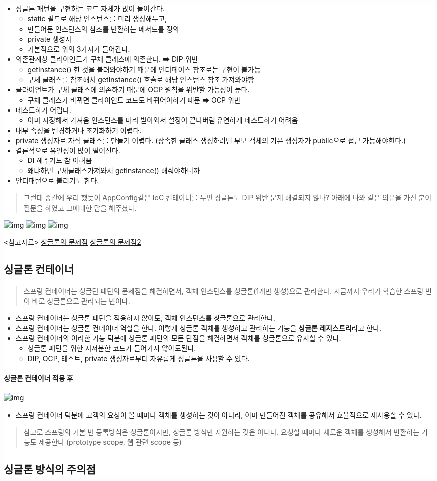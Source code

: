 - 싱글톤 패턴을 구현하는 코드 자체가 많이 들어간다.
  - static 필드로 해당 인스턴스를 미리 생성해두고,
  - 만들어둔 인스턴스의 참조를 반환하는 메서드를 정의
  - private 생성자
  - 기본적으로 위의 3가지가 들어간다.
- 의존관계상 클라이언트가 구체 클래스에 의존한다. ➡ DIP 위반
  - getInstance() 한 것을 불러와야하기 때문에 인터페이스 참조로는 구현이 불가능
  - 구체 클래스를 참조해서 getInstance() 호출로 해당 인스턴스 참조 가져와야함
- 클라이언트가 구체 클래스에 의존하기 때문에 OCP 원칙을 위반할 가능성이 높다.
  - 구체 클래스가 바뀌면 클라이언트 코드도 바뀌어야하기 때문 ➡ OCP 위반
- 테스트하기 어렵다.
  - 이미 지정해서 가져옴 인스턴스를 미리 받아와서 설정이 끝나버림 유연하게 테스트하기 어려움
- 내부 속성을 변경하거나 초기화하기 어렵다.
- private 생성자로 자식 클래스를 만들기 어렵다. (상속한 클래스 생성하려면 부모 객체의 기본 생성자가 public으로 접근 가능해야한다.)
- 결론적으로 유연성이 많이 떨어진다.
  - DI 해주기도 참 어려움
  - 왜냐하면 구체클래스가져와서 getInstance() 해줘야하니까
- 안티패턴으로 불리기도 한다.

> 그런데 중간에 우리 했듯이 AppConfig같은 IoC 컨테이너를 두면 싱글톤도 DIP 위반 문제 해결되지 않나? 아래에 나와 같은 의문을 가진 분이 질문을 하였고 그에대한 답을 해주셨다.

![img](https://media.vlpt.us/images/syleemk/post/c23dc9a3-08b3-48bc-8952-c6724f0e5874/image.png)
![img](https://media.vlpt.us/images/syleemk/post/b4bb24e2-5a4a-4a4c-b337-7e4b08a594b4/image.png)
![img](https://media.vlpt.us/images/syleemk/post/63ed56b9-9bd7-41e5-8889-2d6c31961d65/image.png)

<참고자료>
[싱글톤의 문제점](https://jaygarl.wordpress.com/2017/02/01/싱글톤의-문제점/)
[싱글톤의 문제점2](https://elfinlas.github.io/2019/09/23/java-singleton/)

## 싱글톤 컨테이너

> 스프링 컨테이너는 싱글턴 패턴의 문제점을 해결하면서, 객체 인스턴스를 싱글톤(1개만 생성)으로 관리한다. 지금까지 우리가 학습한 스프링 빈이 바로 싱글톤으로 관리되는 빈이다.

- 스프링 컨테이너는 싱글톤 패턴을 적용하지 않아도, 객체 인스턴스를 싱글톤으로 관리한다.
- 스프링 컨테이너는 싱글톤 컨테이너 역할을 한다. 이렇게 싱글톤 객체를 생성하고 관리하는 기능을 **싱글톤 레지스트리**라고 한다.
- 스프링 컨테이너의 이러한 기능 덕분에 싱글톤 패턴의 모든 단점을 해결하면서 객체를 싱글톤으로 유지할 수 있다.
  - 싱글톤 패턴을 위한 지저분한 코드가 들어가지 않아도된다.
  - DIP, OCP, 테스트, private 생성자로부터 자유롭게 싱글톤을 사용할 수 있다.

#### 싱글톤 컨테이너 적용 후

![img](https://media.vlpt.us/images/syleemk/post/b0c31f8b-8332-4389-af62-f7e26ccf1ce4/image.png)

- 스프링 컨테이너 덕분에 고객의 요청이 올 때마다 객체를 생성하는 것이 아니라, 이미 만들어진 객체를 공유해서 효율적으로 재사용할 수 있다.

> 참고로 스프링의 기본 빈 등록방식은 싱글톤이지만, 싱글톤 방식만 지원하는 것은 아니다. 요청할 때마다 새로운 객체를 생성해서 반환하는 기능도 제공한다 (prototype scope, 웹 관련 scope 등)

## 싱글톤 방식의 주의점
